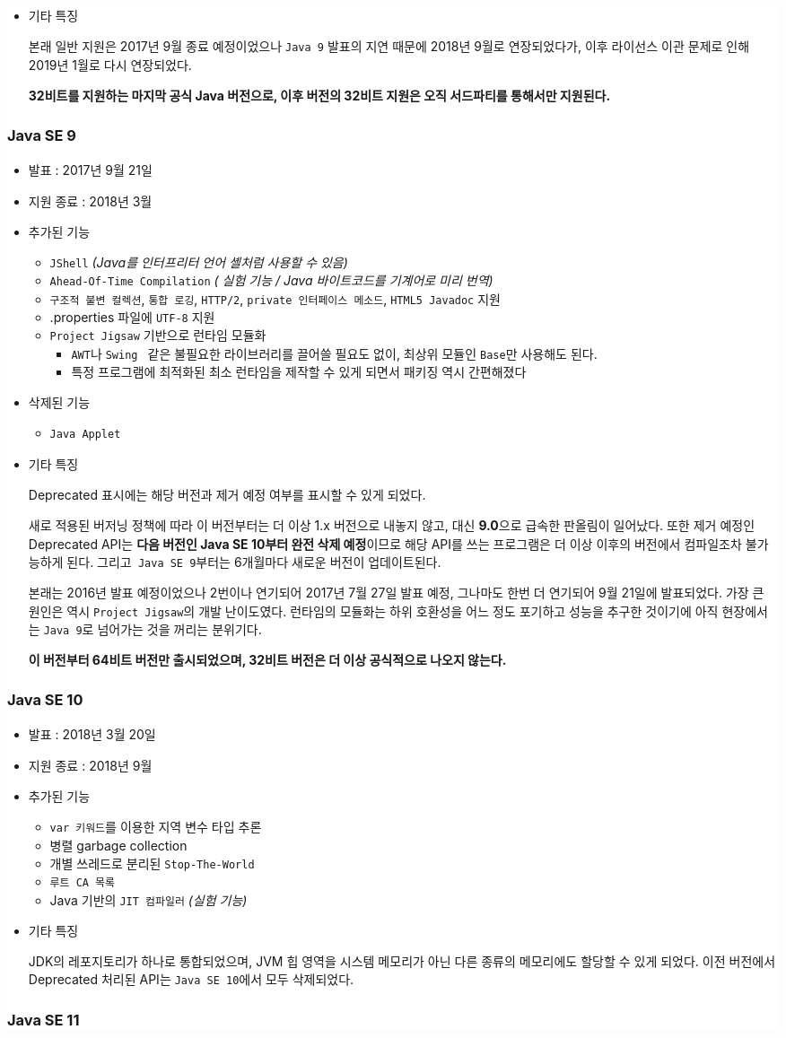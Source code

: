 + 기타 특징

  본래 일반 지원은 2017년 9월 종료 예정이었으나 `Java 9` 발표의 지연 때문에 2018년 9월로 연장되었다가, 이후 라이선스 이관 문제로 인해 2019년 1월로 다시 연장되었다.

  __32비트를 지원하는 마지막 공식 Java 버전으로, 이후 버전의 32비트 지원은 오직 서드파티를 통해서만 지원된다.__

### Java SE 9

+ 발표 : 2017년 9월 21일

+ 지원 종료 : 2018년 3월

+ 추가된 기능

  + `JShell` _(Java를 인터프리터 언어 셸처럼 사용할 수 있음)_
  + `Ahead-Of-Time Compilation` _( 실험 기능 / Java 바이트코드를 기계어로 미리 번역)_
  + `구조적 불변 컬렉션`, `통합 로깅`,  `HTTP/2`, `private 인터페이스 메소드`, `HTML5 Javadoc` 지원
  + .properties 파일에 `UTF-8` 지원
  + `Project Jigsaw` 기반으로 런타임 모듈화
    + `AWT`나 `Swing ` 같은 불필요한 라이브러리를 끌어쓸 필요도 없이, 최상위 모듈인 `Base`만 사용해도 된다.
    + 특정 프로그램에 최적화된 최소 런타임을 제작할 수 있게 되면서 패키징 역시 간편해졌다

+ 삭제된 기능

  + `Java Applet`

+ 기타 특징

   Deprecated 표시에는 해당 버전과 제거 예정 여부를 표시할 수 있게 되었다.

  새로 적용된 버저닝 정책에 따라 이 버전부터는 더 이상 1.x 버전으로 내놓지 않고, 대신 **9.0**으로 급속한 판올림이 일어났다. 또한 제거 예정인 Deprecated API는 **다음 버전인 Java SE 10부터 완전 삭제 예정**이므로 해당 API를 쓰는 프로그램은 더 이상 이후의 버전에서 컴파일조차 불가능하게 된다. 그리고` Java SE 9`부터는 6개월마다 새로운 버전이 업데이트된다.

  본래는 2016년 발표 예정이었으나 2번이나 연기되어 2017년 7월 27일 발표 예정, 그나마도 한번 더 연기되어 9월 21일에 발표되었다. 가장 큰 원인은 역시 `Project Jigsaw`의 개발 난이도였다. 런타임의 모듈화는 하위 호환성을 어느 정도 포기하고 성능을 추구한 것이기에 아직 현장에서는 `Java 9`로 넘어가는 것을 꺼리는 분위기다.

  __이 버전부터 64비트 버전만 출시되었으며, 32비트 버전은 더 이상 공식적으로 나오지 않는다.__

### Java SE 10

+ 발표 : 2018년 3월 20일

+ 지원 종료 : 2018년 9월

+ 추가된 기능

  + `var 키워드`를 이용한 지역 변수 타입 추론
  + 병렬 garbage collection
  + 개별 쓰레드로 분리된 `Stop-The-World`
  + `루트 CA 목록`
  +  Java 기반의 `JIT 컴파일러` _(실험 기능)_
  
+ 기타 특징

   JDK의 레포지토리가 하나로 통합되었으며, JVM 힙 영역을 시스템 메모리가 아닌 다른 종류의 메모리에도 할당할 수 있게 되었다. 이전 버전에서 Deprecated 처리된 API는 `Java SE 10`에서 모두 삭제되었다.

### Java SE 11
